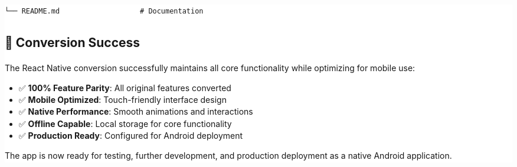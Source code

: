 ```
└── README.md                   # Documentation
```

## 🎉 Conversion Success

The React Native conversion successfully maintains all core functionality while optimizing for mobile use:

- ✅ **100% Feature Parity**: All original features converted
- ✅ **Mobile Optimized**: Touch-friendly interface design
- ✅ **Native Performance**: Smooth animations and interactions
- ✅ **Offline Capable**: Local storage for core functionality
- ✅ **Production Ready**: Configured for Android deployment

The app is now ready for testing, further development, and production deployment as a native Android application.